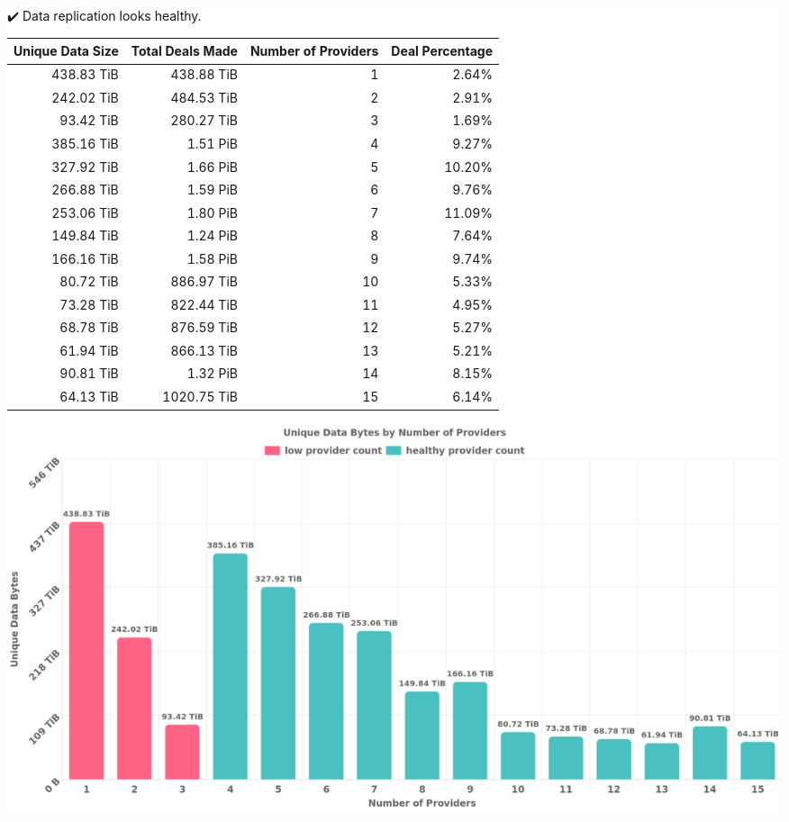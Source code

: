 ✔️ Data replication looks healthy.

| Unique Data Size | Total Deals Made | Number of Providers | Deal Percentage |
| ---------------: | ---------------: | ------------------: | --------------: |
|       438.83 TiB |       438.88 TiB |                   1 |           2.64% |
|       242.02 TiB |       484.53 TiB |                   2 |           2.91% |
|        93.42 TiB |       280.27 TiB |                   3 |           1.69% |
|       385.16 TiB |         1.51 PiB |                   4 |           9.27% |
|       327.92 TiB |         1.66 PiB |                   5 |          10.20% |
|       266.88 TiB |         1.59 PiB |                   6 |           9.76% |
|       253.06 TiB |         1.80 PiB |                   7 |          11.09% |
|       149.84 TiB |         1.24 PiB |                   8 |           7.64% |
|       166.16 TiB |         1.58 PiB |                   9 |           9.74% |
|        80.72 TiB |       886.97 TiB |                  10 |           5.33% |
|        73.28 TiB |       822.44 TiB |                  11 |           4.95% |
|        68.78 TiB |       876.59 TiB |                  12 |           5.27% |
|        61.94 TiB |       866.13 TiB |                  13 |           5.21% |
|        90.81 TiB |         1.32 PiB |                  14 |           8.15% |
|        64.13 TiB |      1020.75 TiB |                  15 |           6.14% |

<img src="https://raw.githubusercontent.com/data-preservation-programs/filplus-checker-assets/main/filecoin-project/filecoin-plus-large-datasets/issues/2045/1695650904879.png"/>
